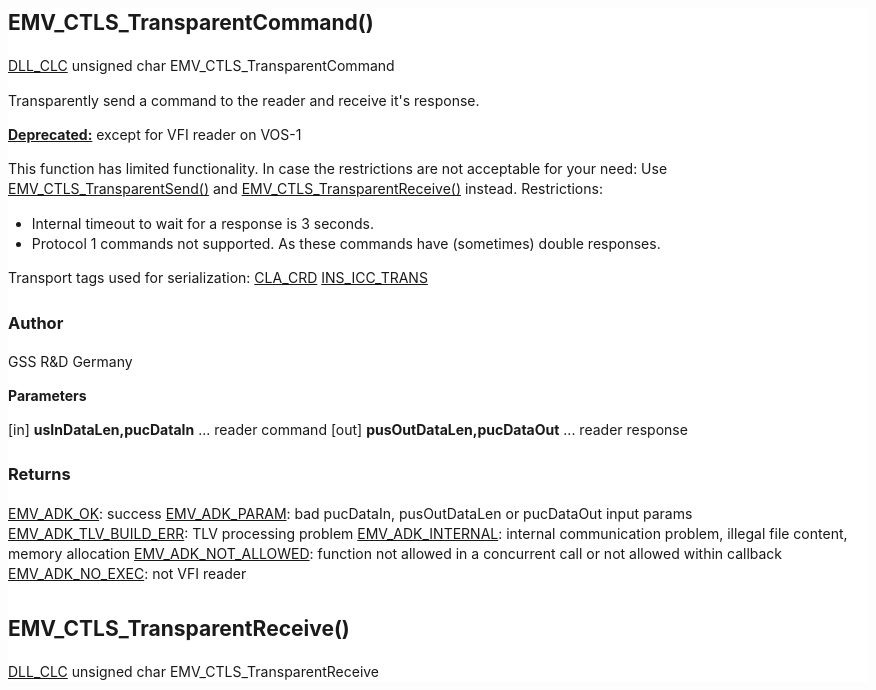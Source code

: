 ## EMV_CTLS_TransparentCommand() <a href="#ga5290215f61c323842d712a8ad130c758" id="ga5290215f61c323842d712a8ad130c758"></a>

<p><a href="_e_m_v___c_t_l_s___interface_8h.md#a0c075561565f443dd054da7871da8462">DLL_CLC</a> unsigned char EMV_CTLS_TransparentCommand</p>

Transparently send a command to the reader and receive it\'s response.

**<a href="deprecated.md#_deprecated000062">Deprecated:</a>** except for VFI reader on VOS-1

This function has limited functionality.
In case the restrictions are not acceptable for your need:
Use [EMV_CTLS_TransparentSend()](#ga91409ddd42bd277e1be3157f6c3bd445 "Transparently send a command to the reader.") and [EMV_CTLS_TransparentReceive()](#ga13fd81242d6f2012ffade242f069a7f0 "Transparent VFI reader access: Receive a response.") instead.
Restrictions:

- Internal timeout to wait for a response is 3 seconds.
- Protocol 1 commands not supported. As these commands have (sometimes) double responses.

Transport tags used for serialization: <a href="group___a_d_k___t_r_a_n_s_p_o_r_t___t_a_g_s.md#ga5bba87bf3fef52692566815cace38934">CLA_CRD</a> <a href="group___a_d_k___t_r_a_n_s_p_o_r_t___t_a_g_s.md#gaa274137086fb28a0e9697deb17555113">INS_ICC_TRANS</a>

### Author

GSS R&D Germany

**Parameters**

\[in\] **usInDataLen,pucDataIn** \... reader command \[out\] **pusOutDataLen,pucDataOut** \... reader response

### Returns

<a href="group___a_d_k___r_e_t___c_o_d_e.md#ga1456bb13b42906927f8a8942169b62e7">EMV_ADK_OK</a>: success
<a href="group___a_d_k___r_e_t___c_o_d_e.md#ga89c11346e5e636e7c9d42c6a772674bf">EMV_ADK_PARAM</a>: bad pucDataIn, pusOutDataLen or pucDataOut input params
<a href="group___a_d_k___r_e_t___c_o_d_e.md#ga4837e54c589150debdef49afb8f9b5db">EMV_ADK_TLV_BUILD_ERR</a>: TLV processing problem
<a href="group___a_d_k___r_e_t___c_o_d_e.md#gab0e8158b5e7019f0da44c5cbc37bae3d">EMV_ADK_INTERNAL</a>: internal communication problem, illegal file content, memory allocation
<a href="group___a_d_k___r_e_t___c_o_d_e.md#ga3a1d800696b9d7a86c0e39068d3fde57">EMV_ADK_NOT_ALLOWED</a>: function not allowed in a concurrent call or not allowed within callback
<a href="group___a_d_k___r_e_t___c_o_d_e.md#ga7ffea44a30b0451d393487eae4035b4e">EMV_ADK_NO_EXEC</a>: not VFI reader

## EMV_CTLS_TransparentReceive() <a href="#ga13fd81242d6f2012ffade242f069a7f0" id="ga13fd81242d6f2012ffade242f069a7f0"></a>

<p><a href="_e_m_v___c_t_l_s___interface_8h.md#a0c075561565f443dd054da7871da8462">DLL_CLC</a> unsigned char EMV_CTLS_TransparentReceive</p>
